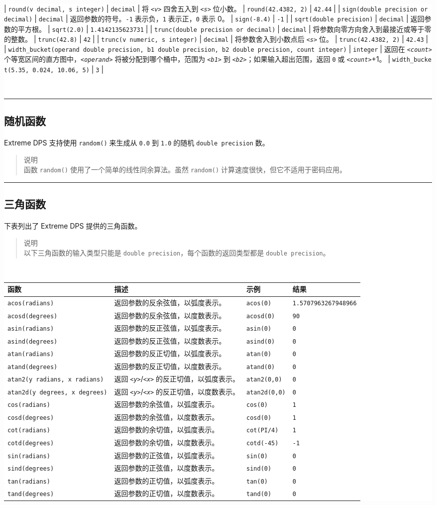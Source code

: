 | `round(v decimal, s integer)` | `decimal` | 将 *`<v>`* 四舍五入到 *`<s>`* 位小数。 | `round(42.4382, 2)` | `42.44` |
| `sign(double precision or decimal)` | `decimal` | 返回参数的符号。`-1` 表示负，`1` 表示正，`0` 表示 0。 | `sign(-8.4)` | `-1` |
| `sqrt(double precision)` | `decimal` | 返回参数的平方根。 | `sqrt(2.0)` | `1.4142135623731` |
| `trunc(double precision or decimal)` | `decimal` | 将参数向零方向舍入到最接近或等于零的整数。 | `trunc(42.8)`  | `42` |
| `trunc(v numeric, s integer)` | `decimal` | 将参数舍入到小数点后 *`<s>`* 位。 | `trunc(42.4382, 2)` | `42.43` |
| `width_bucket(operand double precision, b1 double precision, b2 double precision, count integer)` | `integer` | 返回在 *`<count>`* 个等宽区间的直方图中，*`<operand>`* 将被分配到哪个桶中，范围为 *`<b1>`* 到 *`<b2>`*；如果输入超出范围，返回 `0` 或 *`<count>`*+1。 | `width_bucket(5.35, 0.024, 10.06, 5)` | `3` |

<br/>


---
## 随机函数

Extreme DPS 支持使用 `random()` 来生成从 `0.0` 到 `1.0` 的随机 `double precision` 数。

>说明 <br/>
>函数 `random()` 使用了一个简单的线性同余算法。虽然 `random()` 计算速度很快，但它不适用于密码应用。


---


## 三角函数

下表列出了 Extreme DPS 提供的三角函数。

>说明 <br/>
>以下三角函数的输入类型只能是 `double precision`，每个函数的返回类型都是 `double precision`。

<br/>

| 函数 | 描述 | 示例 | 结果 |
| :- | :- | :- | :- |
| `acos(radians)` | 返回参数的反余弦值，以弧度表示。 | `acos(0)` | `1.5707963267948966` |
| `acosd(degrees)` | 返回参数的反余弦值，以度数表示。 | `acosd(0)` | `90` |
| `asin(radians)` | 返回参数的反正弦值，以弧度表示。 | `asin(0)` | `0` |
| `asind(degrees)` | 返回参数的反正弦值，以度数表示。 | `asind(0)` | `0` |
| `atan(radians)` | 返回参数的反正切值，以弧度表示。 | `atan(0)` | `0` |
| `atand(degrees)` | 返回参数的反正切值，以度数表示。 | `atand(0)` | `0` |
| `atan2(y radians, x radians)` | 返回 *`<y>`*/*`<x>`* 的反正切值，以弧度表示。 | `atan2(0,0)` | `0` |
| `atan2d(y degrees, x degrees)` | 返回 *`<y>`*/*`<x>`* 的反正切值，以度数表示。 | `atan2d(0,0)` | `0` |
| `cos(radians)` | 返回参数的余弦值，以弧度表示。 | `cos(0)` | `1` |
| `cosd(degrees)` | 返回参数的余弦值，以度数表示。 | `cosd(0)` | `1` |
| `cot(radians)` | 返回参数的余切值，以弧度表示。 | `cot(PI/4)` | `1` |
| `cotd(degrees)` | 返回参数的余切值，以度数表示。 | `cotd(-45)` | `-1` |
| `sin(radians)` | 返回参数的正弦值，以弧度表示。 | `sin(0)` | `0` |
| `sind(degrees)` | 返回参数的正弦值，以度数表示。 | `sind(0)` | `0` |
| `tan(radians)` | 返回参数的正切值，以弧度表示。 | `tan(0)` | `0` |
| `tand(degrees)` | 返回参数的正切值，以度数表示。 | `tand(0)` | `0` |
